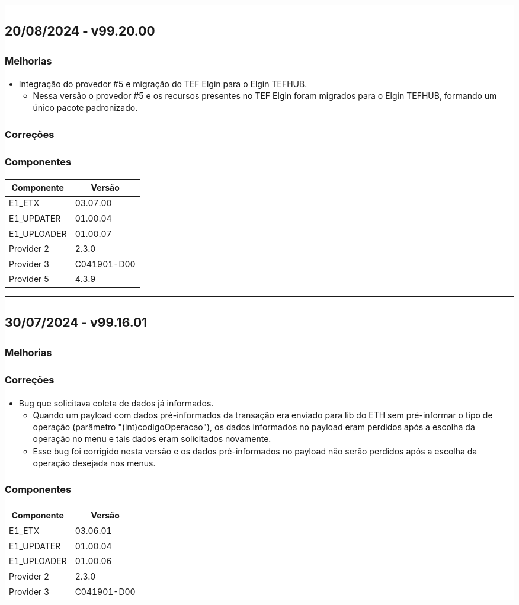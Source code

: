 ----------------------------------------------

## 20/08/2024 - v99.20.00

### Melhorias
- Integração do provedor #5 e migração do TEF Elgin para o Elgin TEFHUB.
  - Nessa versão o provedor #5 e os recursos presentes no TEF Elgin foram migrados para o Elgin TEFHUB, formando um único pacote padronizado.

### Correções

### Componentes

| Componente  | Versão      |
|-------------|-------------|
| E1_ETX      | 03.07.00    |
| E1_UPDATER  | 01.00.04    |
| E1_UPLOADER | 01.00.07    |
| Provider 2  | 2.3.0       |
| Provider 3  | C041901-D00 |
| Provider 5  | 4.3.9       |

----------------------------------------------

## 30/07/2024 - v99.16.01

### Melhorias

### Correções
- Bug que solicitava coleta de dados já informados.
  - Quando um payload com dados pré-informados da transação era enviado para lib do ETH sem pré-informar o tipo de operação (parâmetro "(int)codigoOperacao"), os dados informados no payload eram perdidos após a escolha da operação no menu e tais dados eram solicitados novamente.
  - Esse bug foi corrigido nesta versão e os dados pré-informados no payload não serão perdidos após a escolha da operação desejada nos menus.

### Componentes

| Componente  | Versão      |
|-------------|-------------|
| E1_ETX      | 03.06.01    |
| E1_UPDATER  | 01.00.04    |
| E1_UPLOADER | 01.00.06    |
| Provider 2  | 2.3.0       |
| Provider 3  | C041901-D00 |
